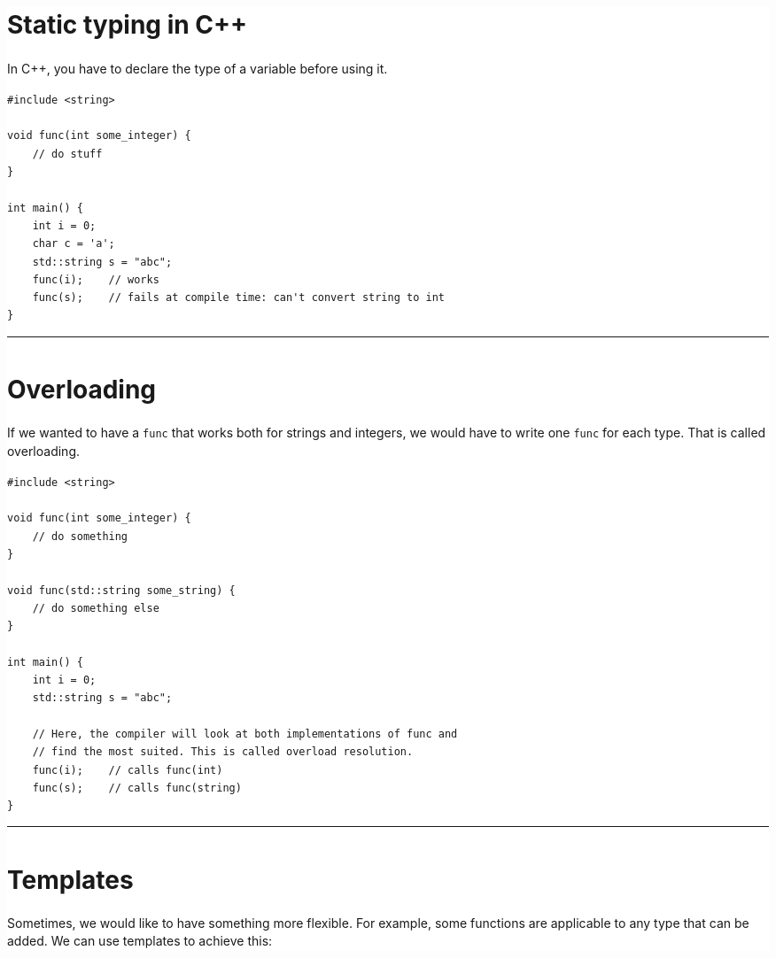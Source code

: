 # Static typing in C++

In C++, you have to declare the type of a variable before using it.

    #include <string>

    void func(int some_integer) {
        // do stuff
    }

    int main() {
        int i = 0;
        char c = 'a';
        std::string s = "abc";
        func(i);    // works
        func(s);    // fails at compile time: can't convert string to int
    }

------------------------------------------------------------------------------

# Overloading

If we wanted to have a `func` that works both for strings and integers, we
would have to write one `func` for each type. That is called overloading.

    #include <string>

    void func(int some_integer) {
        // do something
    }

    void func(std::string some_string) {
        // do something else
    }

    int main() {
        int i = 0;
        std::string s = "abc";

        // Here, the compiler will look at both implementations of func and
        // find the most suited. This is called overload resolution.
        func(i);    // calls func(int)
        func(s);    // calls func(string)
    }

------------------------------------------------------------------------------

# Templates

Sometimes, we would like to have something more flexible. For example, some
functions are applicable to any type that can be added. We can use
templates to achieve this:
